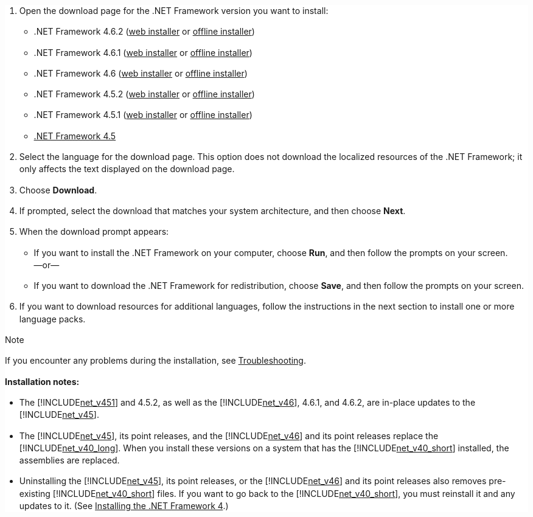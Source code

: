 1.  Open the download page for the .NET Framework version you want to install:  
  
    -   .NET Framework 4.6.2 ([web installer](http://go.microsoft.com/fwlink/?LinkId=780597) or [offline installer](http://go.microsoft.com/fwlink/p/?LinkId=780601))  
  
    -   .NET Framework 4.6.1 ([web installer](http://go.microsoft.com/fwlink/?LinkId=671729) or [offline installer](http://go.microsoft.com/fwlink/p/?LinkId=671744))  
  
    -   .NET Framework 4.6 ([web installer](http://go.microsoft.com/fwlink/?LinkId=528259) or [offline installer](http://go.microsoft.com/fwlink/p/?LinkId=528233))  
  
    -   .NET Framework 4.5.2 ([web installer](http://go.microsoft.com/fwlink/p/?LinkId=397703) or [offline installer](http://go.microsoft.com/fwlink/p/?LinkId=397706))  
  
    -   .NET Framework 4.5.1 ([web installer](http://go.microsoft.com/fwlink/p/?LinkId=310158) or [offline installer](http://go.microsoft.com/fwlink/p/?LinkId=310159))  
  
    -   [.NET Framework 4.5](http://go.microsoft.com/fwlink/p/?LinkId=245484)  
  
2.  Select the language for the download page. This option does not download the localized resources of the .NET Framework; it only affects the text displayed on the download page.  
  
3.  Choose **Download**.  
  
4.  If prompted, select the download that matches your system architecture, and then choose **Next**.  
  
5.  When the download prompt appears:  
  
    -   If you want to install the .NET Framework on your computer, choose **Run**, and then follow the prompts on your screen.   
        —or—  
  
    -   If you want to download the .NET Framework for redistribution, choose **Save**, and then follow the prompts on your screen.  
  
6.  If you want to download resources for additional languages, follow the instructions in the next section to install one or more language packs.  
  
> [!NOTE]
>  If you encounter any problems during the installation, see [Troubleshooting](../../../docs/framework/install/troubleshoot-blocked-installations-and-uninstallations.md).  
  
 **Installation notes:**  
  
-   The [!INCLUDE[net_v451](../../../includes/net-v451-md.md)] and 4.5.2, as well as the [!INCLUDE[net_v46](../../../includes/net-v46-md.md)], 4.6.1, and 4.6.2, are in-place updates to the [!INCLUDE[net_v45](../../../includes/net-v45-md.md)].  
  
-   The [!INCLUDE[net_v45](../../../includes/net-v45-md.md)], its point releases, and the [!INCLUDE[net_v46](../../../includes/net-v46-md.md)] and its point releases replace the [!INCLUDE[net_v40_long](../../../includes/net-v40-long-md.md)]. When you install these versions on a system that has the [!INCLUDE[net_v40_short](../../../includes/net-v40-short-md.md)] installed, the assemblies are replaced.  
  
-   Uninstalling the [!INCLUDE[net_v45](../../../includes/net-v45-md.md)], its point releases, or the [!INCLUDE[net_v46](../../../includes/net-v46-md.md)] and its point releases also removes pre-existing [!INCLUDE[net_v40_short](../../../includes/net-v40-short-md.md)] files. If you want to go back to the [!INCLUDE[net_v40_short](../../../includes/net-v40-short-md.md)], you must reinstall it and any updates to it. (See [Installing the .NET Framework 4](http://go.microsoft.com/fwlink/p/?LinkId=230665).)  
  